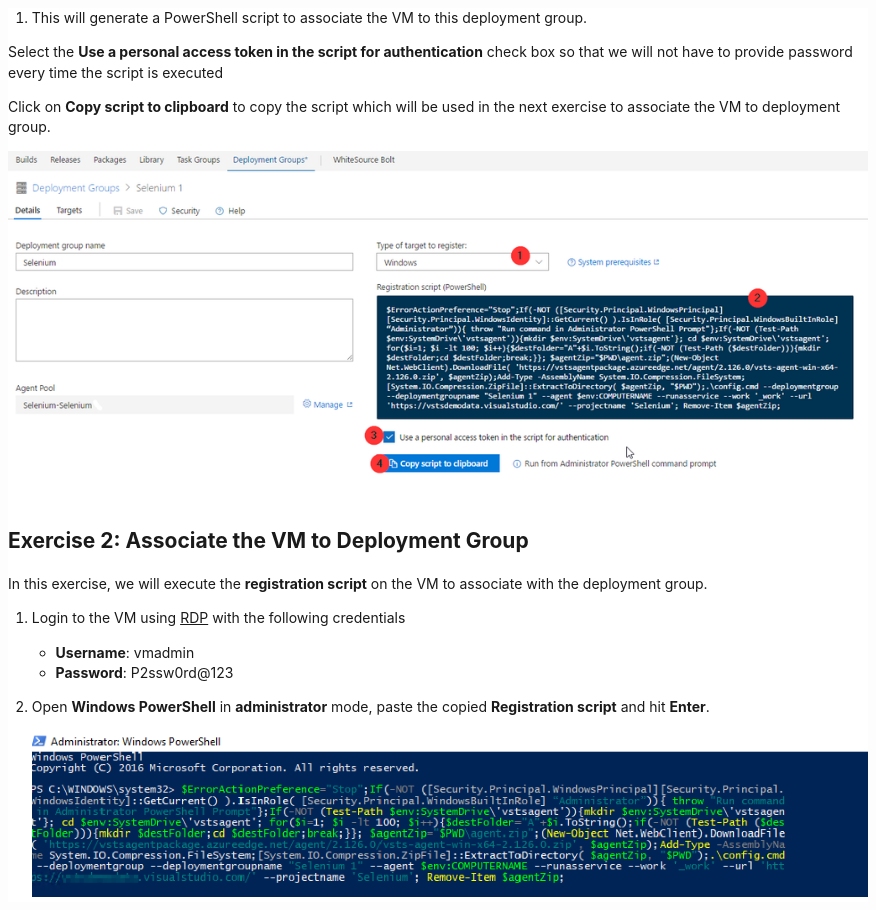 1. This will generate a PowerShell script to associate the VM to this deployment group. 

Select the **Use a personal access token in the script for authentication** check box so that we will not have to provide password every time the script is executed

Click on **Copy script to clipboard** to copy the script which will be used in the next exercise to associate the VM to  deployment group.

   <img src="images/create_deploymentgroup2.png">



## Exercise 2: Associate the VM to Deployment Group

In this exercise, we will execute the **registration script** on the VM to associate with the deployment group.

1. Login to the VM using [RDP](https://docs.microsoft.com/en-us/azure/virtual-machines/windows/connect-logon) with the following credentials

   - **Username**: vmadmin
   - **Password**: P2ssw0rd@123


2. Open **Windows PowerShell** in **administrator** mode, paste the copied **Registration script** and hit **Enter**.

   <img src="images/configure_deploymentgroup-2.png">
